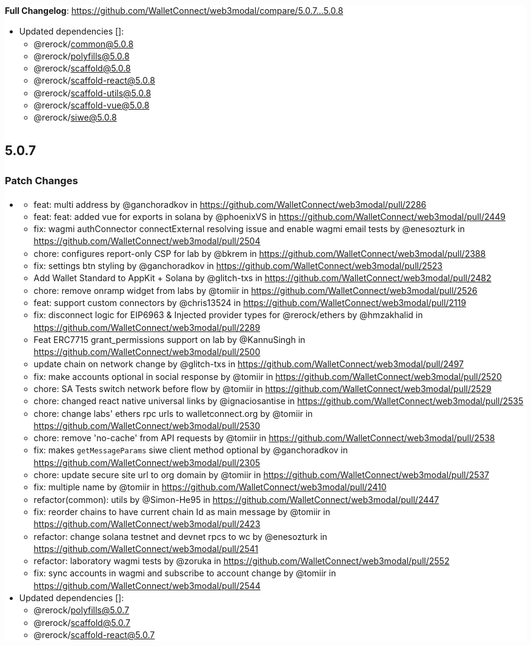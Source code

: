   **Full Changelog**: https://github.com/WalletConnect/web3modal/compare/5.0.7...5.0.8

- Updated dependencies []:
  - @rerock/common@5.0.8
  - @rerock/polyfills@5.0.8
  - @rerock/scaffold@5.0.8
  - @rerock/scaffold-react@5.0.8
  - @rerock/scaffold-utils@5.0.8
  - @rerock/scaffold-vue@5.0.8
  - @rerock/siwe@5.0.8

## 5.0.7

### Patch Changes

- - feat: multi address by @ganchoradkov in https://github.com/WalletConnect/web3modal/pull/2286
  - feat: feat: added vue for exports in solana by @phoenixVS in https://github.com/WalletConnect/web3modal/pull/2449
  - fix: wagmi authConnector connectExternal resolving issue and enable wagmi email tests by @enesozturk in https://github.com/WalletConnect/web3modal/pull/2504
  - chore: configures report-only CSP for lab by @bkrem in https://github.com/WalletConnect/web3modal/pull/2388
  - fix: settings btn styling by @ganchoradkov in https://github.com/WalletConnect/web3modal/pull/2523
  - Add Wallet Standard to AppKit + Solana by @glitch-txs in https://github.com/WalletConnect/web3modal/pull/2482
  - chore: remove onramp widget from labs by @tomiir in https://github.com/WalletConnect/web3modal/pull/2526
  - feat: support custom connectors by @chris13524 in https://github.com/WalletConnect/web3modal/pull/2119
  - fix: disconnect logic for EIP6963 & Injected provider types for @rerock/ethers by @hmzakhalid in https://github.com/WalletConnect/web3modal/pull/2289
  - Feat ERC7715 grant_permissions support on lab by @KannuSingh in https://github.com/WalletConnect/web3modal/pull/2500
  - update chain on network change by @glitch-txs in https://github.com/WalletConnect/web3modal/pull/2497
  - fix: make accounts optional in social response by @tomiir in https://github.com/WalletConnect/web3modal/pull/2520
  - chore: SA Tests switch network before flow by @tomiir in https://github.com/WalletConnect/web3modal/pull/2529
  - chore: changed react native universal links by @ignaciosantise in https://github.com/WalletConnect/web3modal/pull/2535
  - chore: change labs' ethers rpc urls to walletconnect.org by @tomiir in https://github.com/WalletConnect/web3modal/pull/2530
  - chore: remove 'no-cache' from API requests by @tomiir in https://github.com/WalletConnect/web3modal/pull/2538
  - fix: makes `getMessageParams` siwe client method optional by @ganchoradkov in https://github.com/WalletConnect/web3modal/pull/2305
  - chore: update secure site url to org domain by @tomiir in https://github.com/WalletConnect/web3modal/pull/2537
  - fix: multiple name by @tomiir in https://github.com/WalletConnect/web3modal/pull/2410
  - refactor(common): utils by @Simon-He95 in https://github.com/WalletConnect/web3modal/pull/2447
  - fix: reorder chains to have current chain Id as main message by @tomiir in https://github.com/WalletConnect/web3modal/pull/2423
  - refactor: change solana testnet and devnet rpcs to wc by @enesozturk in https://github.com/WalletConnect/web3modal/pull/2541
  - refactor: laboratory wagmi tests by @zoruka in https://github.com/WalletConnect/web3modal/pull/2552
  - fix: sync accounts in wagmi and subscribe to account change by @tomiir in https://github.com/WalletConnect/web3modal/pull/2544
- Updated dependencies []:
  - @rerock/polyfills@5.0.7
  - @rerock/scaffold@5.0.7
  - @rerock/scaffold-react@5.0.7